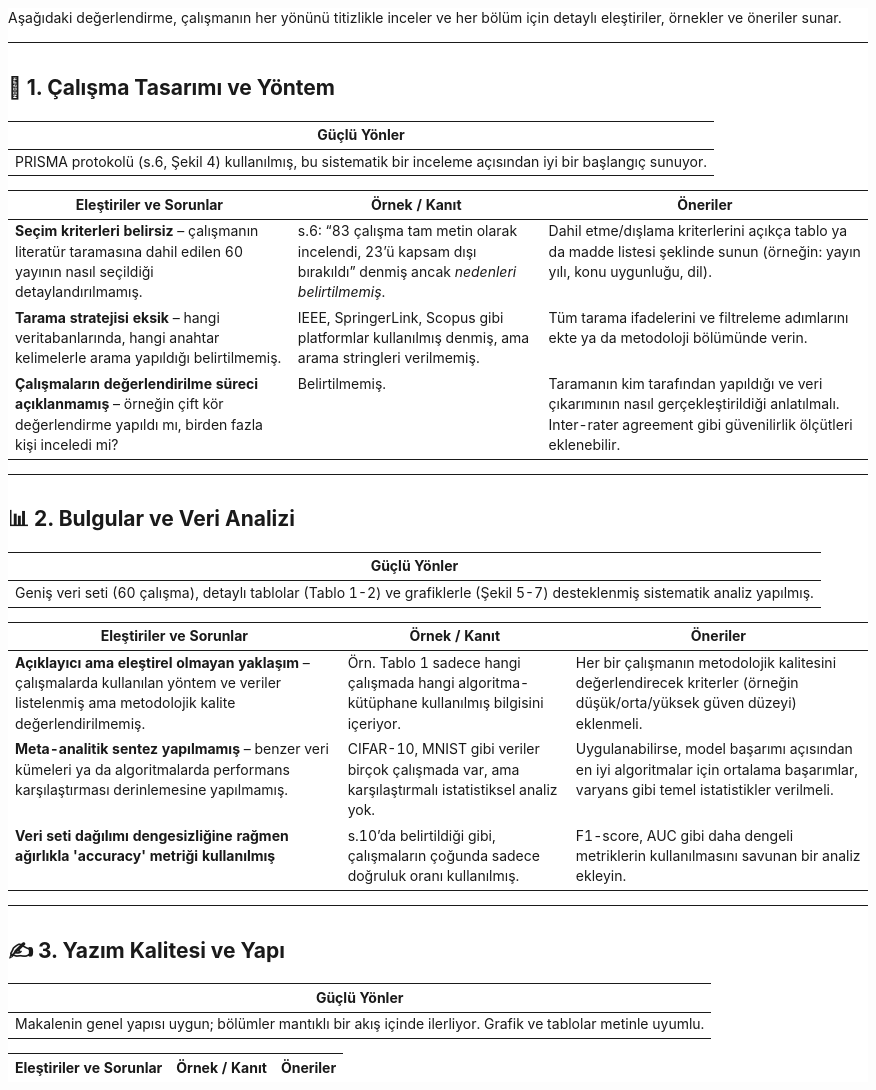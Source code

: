 Aşağıdaki değerlendirme, çalışmanın her yönünü titizlikle inceler ve her bölüm için detaylı eleştiriler, örnekler ve öneriler sunar.

---

## 🧪 1. **Çalışma Tasarımı ve Yöntem**

| **Güçlü Yönler**                                                                                             |
| ------------------------------------------------------------------------------------------------------------ |
| PRISMA protokolü (s.6, Şekil 4) kullanılmış, bu sistematik bir inceleme açısından iyi bir başlangıç sunuyor. |

| **Eleştiriler ve Sorunlar**                                                                                                      | **Örnek / Kanıt**                                                                                                | **Öneriler**                                                                                                                                                |
| -------------------------------------------------------------------------------------------------------------------------------- | ---------------------------------------------------------------------------------------------------------------- | ----------------------------------------------------------------------------------------------------------------------------------------------------------- |
| **Seçim kriterleri belirsiz** – çalışmanın literatür taramasına dahil edilen 60 yayının nasıl seçildiği detaylandırılmamış.      | s.6: “83 çalışma tam metin olarak incelendi, 23’ü kapsam dışı bırakıldı” denmiş ancak *nedenleri belirtilmemiş*. | Dahil etme/dışlama kriterlerini açıkça tablo ya da madde listesi şeklinde sunun (örneğin: yayın yılı, konu uygunluğu, dil).                                 |
| **Tarama stratejisi eksik** – hangi veritabanlarında, hangi anahtar kelimelerle arama yapıldığı belirtilmemiş.                   | IEEE, SpringerLink, Scopus gibi platformlar kullanılmış denmiş, ama arama stringleri verilmemiş.                 | Tüm tarama ifadelerini ve filtreleme adımlarını ekte ya da metodoloji bölümünde verin.                                                                      |
| **Çalışmaların değerlendirilme süreci açıklanmamış** – örneğin çift kör değerlendirme yapıldı mı, birden fazla kişi inceledi mi? | Belirtilmemiş.                                                                                                   | Taramanın kim tarafından yapıldığı ve veri çıkarımının nasıl gerçekleştirildiği anlatılmalı. Inter-rater agreement gibi güvenilirlik ölçütleri eklenebilir. |

---

## 📊 2. **Bulgular ve Veri Analizi**

| **Güçlü Yönler**                                                                                                               |
| ------------------------------------------------------------------------------------------------------------------------------ |
| Geniş veri seti (60 çalışma), detaylı tablolar (Tablo 1-2) ve grafiklerle (Şekil 5-7) desteklenmiş sistematik analiz yapılmış. |

| **Eleştiriler ve Sorunlar**                                                                                                                      | **Örnek / Kanıt**                                                                                | **Öneriler**                                                                                                                        |
| ------------------------------------------------------------------------------------------------------------------------------------------------ | ------------------------------------------------------------------------------------------------ | ----------------------------------------------------------------------------------------------------------------------------------- |
| **Açıklayıcı ama eleştirel olmayan yaklaşım** – çalışmalarda kullanılan yöntem ve veriler listelenmiş ama metodolojik kalite değerlendirilmemiş. | Örn. Tablo 1 sadece hangi çalışmada hangi algoritma-kütüphane kullanılmış bilgisini içeriyor.    | Her bir çalışmanın metodolojik kalitesini değerlendirecek kriterler (örneğin düşük/orta/yüksek güven düzeyi) eklenmeli.             |
| **Meta-analitik sentez yapılmamış** – benzer veri kümeleri ya da algoritmalarda performans karşılaştırması derinlemesine yapılmamış.             | CIFAR-10, MNIST gibi veriler birçok çalışmada var, ama karşılaştırmalı istatistiksel analiz yok. | Uygulanabilirse, model başarımı açısından en iyi algoritmalar için ortalama başarımlar, varyans gibi temel istatistikler verilmeli. |
| **Veri seti dağılımı dengesizliğine rağmen ağırlıkla 'accuracy' metriği kullanılmış**                                                            | s.10’da belirtildiği gibi, çalışmaların çoğunda sadece doğruluk oranı kullanılmış.               | F1-score, AUC gibi daha dengeli metriklerin kullanılmasını savunan bir analiz ekleyin.                                              |

---

## ✍️ 3. **Yazım Kalitesi ve Yapı**

| **Güçlü Yönler**                                                                                              |
| ------------------------------------------------------------------------------------------------------------- |
| Makalenin genel yapısı uygun; bölümler mantıklı bir akış içinde ilerliyor. Grafik ve tablolar metinle uyumlu. |

| **Eleştiriler ve Sorunlar**                                                                   | **Örnek / Kanıt**                                                                                                       | **Öneriler**                                                                                           |
| --------------------------------------------------------------------------------------------- | ----------------------------------------------------------------------------------------------------------------------- | ------------------------------------------------------------------------------------------------------ |